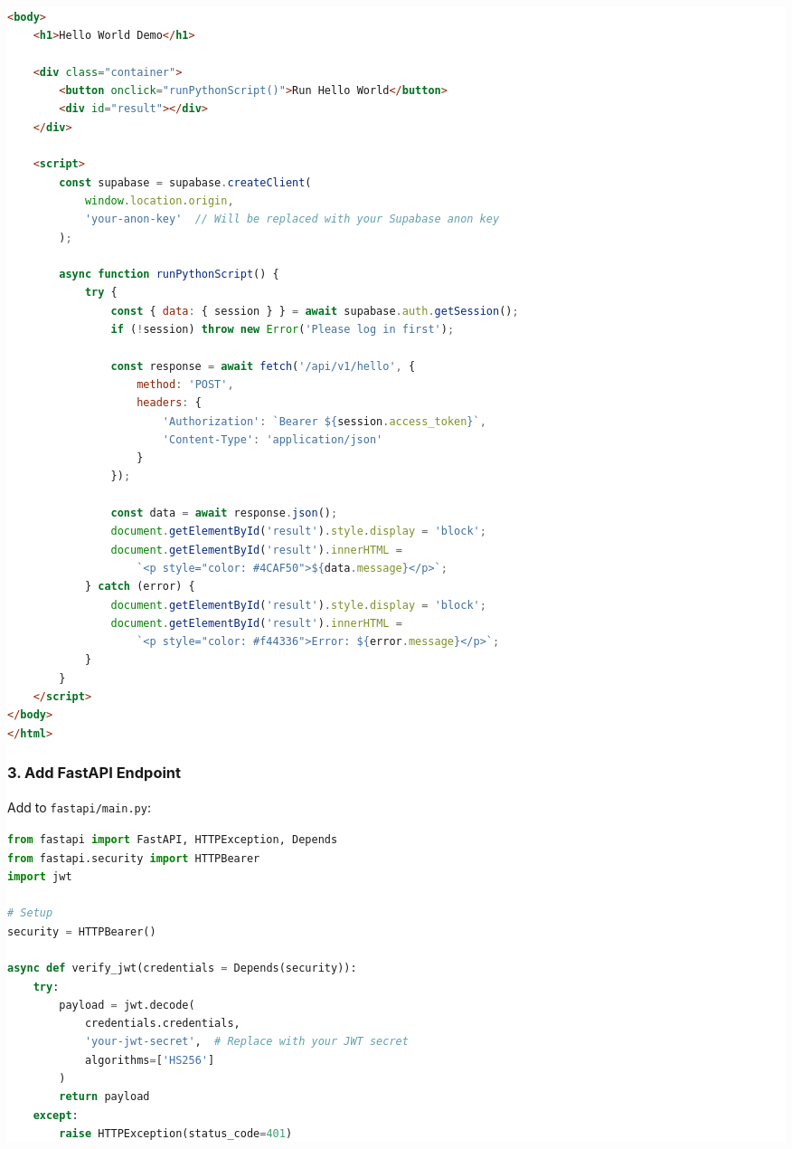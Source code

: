 ```html
<body>
    <h1>Hello World Demo</h1>
    
    <div class="container">
        <button onclick="runPythonScript()">Run Hello World</button>
        <div id="result"></div>
    </div>

    <script>
        const supabase = supabase.createClient(
            window.location.origin,
            'your-anon-key'  // Will be replaced with your Supabase anon key
        );

        async function runPythonScript() {
            try {
                const { data: { session } } = await supabase.auth.getSession();
                if (!session) throw new Error('Please log in first');

                const response = await fetch('/api/v1/hello', {
                    method: 'POST',
                    headers: {
                        'Authorization': `Bearer ${session.access_token}`,
                        'Content-Type': 'application/json'
                    }
                });

                const data = await response.json();
                document.getElementById('result').style.display = 'block';
                document.getElementById('result').innerHTML = 
                    `<p style="color: #4CAF50">${data.message}</p>`;
            } catch (error) {
                document.getElementById('result').style.display = 'block';
                document.getElementById('result').innerHTML = 
                    `<p style="color: #f44336">Error: ${error.message}</p>`;
            }
        }
    </script>
</body>
</html>
```

### 3. Add FastAPI Endpoint
Add to `fastapi/main.py`:
```python
from fastapi import FastAPI, HTTPException, Depends
from fastapi.security import HTTPBearer
import jwt

# Setup
security = HTTPBearer()

async def verify_jwt(credentials = Depends(security)):
    try:
        payload = jwt.decode(
            credentials.credentials,
            'your-jwt-secret',  # Replace with your JWT secret
            algorithms=['HS256']
        )
        return payload
    except:
        raise HTTPException(status_code=401)

```